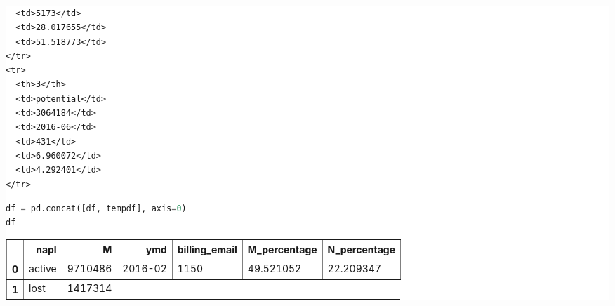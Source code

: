       <td>5173</td>
      <td>28.017655</td>
      <td>51.518773</td>
    </tr>
    <tr>
      <th>3</th>
      <td>potential</td>
      <td>3064184</td>
      <td>2016-06</td>
      <td>431</td>
      <td>6.960072</td>
      <td>4.292401</td>
    </tr>
  </tbody>
</table>
</div>




```python
df = pd.concat([df, tempdf], axis=0)
df
```




<div>
<style scoped>
    .dataframe tbody tr th:only-of-type {
        vertical-align: middle;
    }

    .dataframe tbody tr th {
        vertical-align: top;
    }

    .dataframe thead th {
        text-align: right;
    }
</style>
<table border="1" class="dataframe">
  <thead>
    <tr style="text-align: right;">
      <th></th>
      <th>napl</th>
      <th>M</th>
      <th>ymd</th>
      <th>billing_email</th>
      <th>M_percentage</th>
      <th>N_percentage</th>
    </tr>
  </thead>
  <tbody>
    <tr>
      <th>0</th>
      <td>active</td>
      <td>9710486</td>
      <td>2016-02</td>
      <td>1150</td>
      <td>49.521052</td>
      <td>22.209347</td>
    </tr>
    <tr>
      <th>1</th>
      <td>lost</td>
      <td>1417314</td>